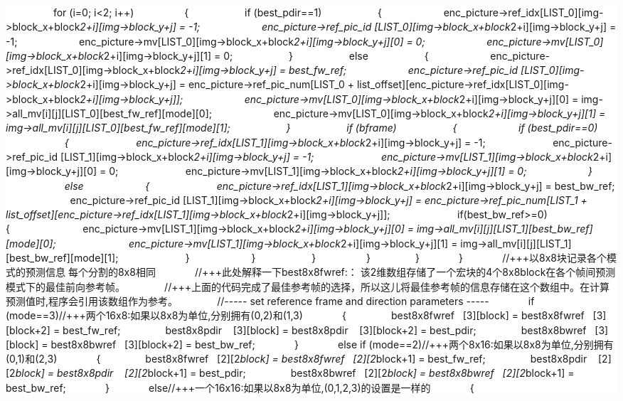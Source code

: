                  for (i=0; i<2; i++)
                 {
                   if (best_pdir==1)
                   {
                     enc_picture->ref_idx[LIST_0][img->block_x+block*2+i][img->block_y+j] = -1;
                     enc_picture->ref_pic_id [LIST_0][img->block_x+block*2+i][img->block_y+j] = -1;
                     enc_picture->mv[LIST_0][img->block_x+block*2+i][img->block_y+j][0] = 0;
                     enc_picture->mv[LIST_0][img->block_x+block*2+i][img->block_y+j][1] = 0;
                   }
                   else
                   {
                     enc_picture->ref_idx[LIST_0][img->block_x+block*2+i][img->block_y+j] = best_fw_ref;
                     enc_picture->ref_pic_id [LIST_0][img->block_x+block*2+i][img->block_y+j] = enc_picture->ref_pic_num[LIST_0 + list_offset][enc_picture->ref_idx[LIST_0][img->block_x+block*2+i][img->block_y+j]];
                     enc_picture->mv[LIST_0][img->block_x+block*2+i][img->block_y+j][0] = img->all_mv[i][j][LIST_0][best_fw_ref][mode][0];
                     enc_picture->mv[LIST_0][img->block_x+block*2+i][img->block_y+j][1] = img->all_mv[i][j][LIST_0][best_fw_ref][mode][1];
                   }
                   if (bframe)
                   {
                     if (best_pdir==0)
                     {
                       enc_picture->ref_idx[LIST_1][img->block_x+block*2+i][img->block_y+j] = -1;
                       enc_picture->ref_pic_id [LIST_1][img->block_x+block*2+i][img->block_y+j] = -1;
                       enc_picture->mv[LIST_1][img->block_x+block*2+i][img->block_y+j][0] = 0;
                       enc_picture->mv[LIST_1][img->block_x+block*2+i][img->block_y+j][1] = 0;
                     }
                     else
                     {
                       enc_picture->ref_idx[LIST_1][img->block_x+block*2+i][img->block_y+j] = best_bw_ref;
                       enc_picture->ref_pic_id [LIST_1][img->block_x+block*2+i][img->block_y+j] = enc_picture->ref_pic_num[LIST_1 + list_offset][enc_picture->ref_idx[LIST_1][img->block_x+block*2+i][img->block_y+j]];
                       if(best_bw_ref>=0)
                       {
                         enc_picture->mv[LIST_1][img->block_x+block*2+i][img->block_y+j][0] = img->all_mv[i][j][LIST_1][best_bw_ref][mode][0];
                         enc_picture->mv[LIST_1][img->block_x+block*2+i][img->block_y+j][1] = img->all_mv[i][j][LIST_1][best_bw_ref][mode][1];
                       }
                     }
                   }
                 }
               }
             }
             //+++以8x8块记录各个模式的预测信息 每个分割的8x8相同
             //+++此处解释一下best8x8fwref:： 该2维数组存储了一个宏块的4个8x8block在各个帧间预测模式下的最佳前向参考帧。
             //+++上面的代码完成了最佳参考帧的选择，所以这儿将最佳参考帧的信息存储在这个数组中。在计算预测值时,程序会引用该数组作为参考。
             //----- set reference frame and direction parameters -----
             if (mode==3)//+++两个16x8:如果以8x8为单位,分别拥有(0,2)和(1,3)
             {
               best8x8fwref   [3][block] = best8x8fwref   [3][block+2] = best_fw_ref;
               best8x8pdir    [3][block] = best8x8pdir    [3][block+2] = best_pdir;
               best8x8bwref   [3][block] = best8x8bwref   [3][block+2] = best_bw_ref;
             }
             else if (mode==2)//+++两个8x16:如果以8x8为单位,分别拥有(0,1)和(2,3)
             {
               best8x8fwref   [2][2*block] = best8x8fwref   [2][2*block+1] = best_fw_ref;
               best8x8pdir    [2][2*block] = best8x8pdir    [2][2*block+1] = best_pdir;
               best8x8bwref   [2][2*block] = best8x8bwref   [2][2*block+1] = best_bw_ref;
             }
             else//+++一个16x16:如果以8x8为单位,(0,1,2,3)的设置是一样的
             {